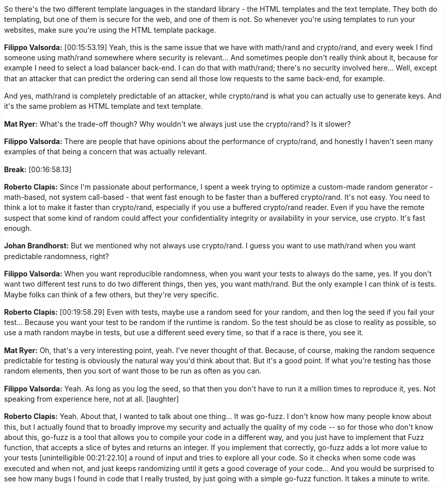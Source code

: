 So there's the two different template languages in the standard library - the HTML templates and the text template. They both do templating, but one of them is secure for the web, and one of them is not. So whenever you're using templates to run your websites, make sure you're using the HTML template package.

**Filippo Valsorda:** \[00:15:53.19\] Yeah, this is the same issue that we have with math/rand and crypto/rand, and every week I find someone using math/rand somewhere where security is relevant... And sometimes people don't really think about it, because for example I need to select a load balancer back-end. I can do that with math/rand; there's no security involved here... Well, except that an attacker that can predict the ordering can send all those low requests to the same back-end, for example.

And yes, math/rand is completely predictable of an attacker, while crypto/rand is what you can actually use to generate keys. And it's the same problem as HTML template and text template.

**Mat Ryer:** What's the trade-off though? Why wouldn't we always just use the crypto/rand? Is it slower?

**Filippo Valsorda:** There are people that have opinions about the performance of crypto/rand, and honestly I haven't seen many examples of that being a concern that was actually relevant.

**Break:** \[00:16:58.13\]

**Roberto Clapis:** Since I'm passionate about performance, I spent a week trying to optimize a custom-made random generator - math-based, not system call-based - that went fast enough to be faster than a buffered crypto/rand. It's not easy. You need to think a lot to make it faster than crypto/rand, especially if you use a buffered crypto/rand reader. Even if you have the remote suspect that some kind of random could affect your confidentiality integrity or availability in your service, use crypto. It's fast enough.

**Johan Brandhorst:** But we mentioned why not always use crypto/rand. I guess you want to use math/rand when you want predictable randomness, right?

**Filippo Valsorda:** When you want reproducible randomness, when you want your tests to always do the same, yes. If you don't want two different test runs to do two different things, then yes, you want math/rand. But the only example I can think of is tests. Maybe folks can think of a few others, but they're very specific.

**Roberto Clapis:** \[00:19:58.29\] Even with tests, maybe use a random seed for your random, and then log the seed if you fail your test... Because you want your test to be random if the runtime is random. So the test should be as close to reality as possible, so use a math random maybe in tests, but use a different seed every time, so that if a race is there, you see it.

**Mat Ryer:** Oh, that's a very interesting point, yeah. I've never thought of that. Because, of course, making the random sequence predictable for testing is obviously the natural way you'd think about that. But it's a good point. If what you're testing has those random elements, then you sort of want those to be run as often as you can.

**Filippo Valsorda:** Yeah. As long as you log the seed, so that then you don't have to run it a million times to reproduce it, yes. Not speaking from experience here, not at all. \[laughter\]

**Roberto Clapis:** Yeah. About that, I wanted to talk about one thing... It was go-fuzz. I don't know how many people know about this, but I actually found that to broadly improve my security and actually the quality of my code -- so for those who don't know about this, go-fuzz is a tool that allows you to compile your code in a different way, and you just have to implement that Fuzz function, that accepts a slice of bytes and returns an integer. If you implement that correctly, go-fuzz adds a lot more value to your tests \[unintelligible 00:21:22.10\] a round of input and tries to explore all your code. So it checks when some code was executed and when not, and just keeps randomizing until it gets a good coverage of your code... And you would be surprised to see how many bugs I found in code that I really trusted, by just going with a simple go-fuzz function. It takes a minute to write.
